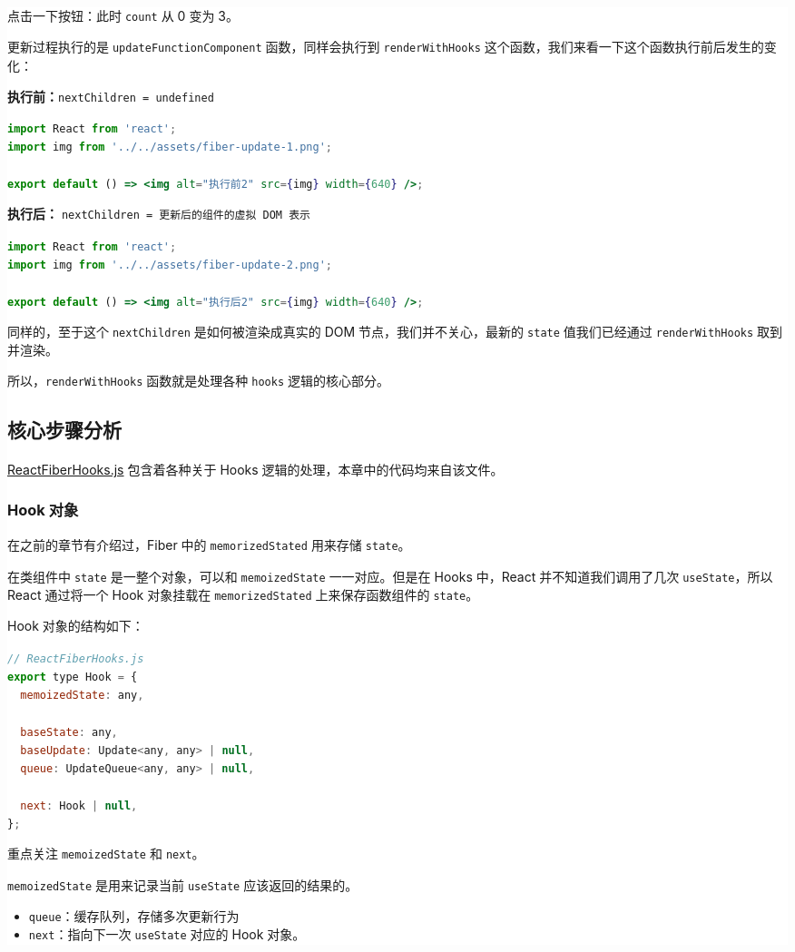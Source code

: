 点击一下按钮：此时 `count` 从 0 变为 3。

更新过程执行的是 `updateFunctionComponent` 函数，同样会执行到 `renderWithHooks` 这个函数，我们来看一下这个函数执行前后发生的变化：

**执行前：**`nextChildren = undefined`

```jsx | inline
import React from 'react';
import img from '../../assets/fiber-update-1.png';

export default () => <img alt="执行前2" src={img} width={640} />;
```

**执行后：** `nextChildren = 更新后的组件的虚拟 DOM 表示`

```jsx | inline
import React from 'react';
import img from '../../assets/fiber-update-2.png';

export default () => <img alt="执行后2" src={img} width={640} />;
```

同样的，至于这个 `nextChildren` 是如何被渲染成真实的 DOM 节点，我们并不关心，最新的 `state` 值我们已经通过 `renderWithHooks` 取到并渲染。

所以，`renderWithHooks` 函数就是处理各种 `hooks` 逻辑的核心部分。

## 核心步骤分析

[ReactFiberHooks.js](https://github.com/facebook/react/blob/v16.8.6/packages/react-reconciler/src/ReactFiberHooks.js) 包含着各种关于 Hooks 逻辑的处理，本章中的代码均来自该文件。

### Hook 对象

在之前的章节有介绍过，Fiber 中的 `memorizedStated` 用来存储 `state`。

在类组件中 `state` 是一整个对象，可以和 `memoizedState` 一一对应。但是在 Hooks 中，React 并不知道我们调用了几次 `useState`，所以 React 通过将一个 Hook 对象挂载在 `memorizedStated` 上来保存函数组件的 `state`。

Hook 对象的结构如下：

```js
// ReactFiberHooks.js
export type Hook = {
  memoizedState: any,

  baseState: any,
  baseUpdate: Update<any, any> | null,
  queue: UpdateQueue<any, any> | null,

  next: Hook | null,
};
```

重点关注 `memoizedState` 和 `next`。

`memoizedState` 是用来记录当前 `useState` 应该返回的结果的。

- `queue`：缓存队列，存储多次更新行为
- `next`：指向下一次 `useState` 对应的 Hook 对象。
